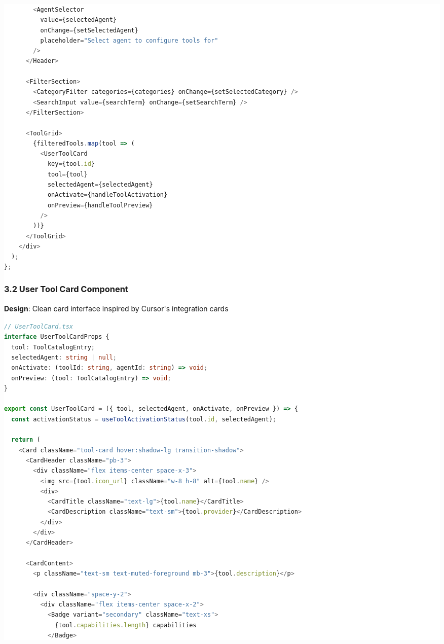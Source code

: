 ```typescript
        <AgentSelector 
          value={selectedAgent} 
          onChange={setSelectedAgent}
          placeholder="Select agent to configure tools for"
        />
      </Header>

      <FilterSection>
        <CategoryFilter categories={categories} onChange={setSelectedCategory} />
        <SearchInput value={searchTerm} onChange={setSearchTerm} />
      </FilterSection>

      <ToolGrid>
        {filteredTools.map(tool => (
          <UserToolCard
            key={tool.id}
            tool={tool}
            selectedAgent={selectedAgent}
            onActivate={handleToolActivation}
            onPreview={handleToolPreview}
          />
        ))}
      </ToolGrid>
    </div>
  );
};
```

### 3.2 User Tool Card Component

**Design**: Clean card interface inspired by Cursor's integration cards

```typescript
// UserToolCard.tsx
interface UserToolCardProps {
  tool: ToolCatalogEntry;
  selectedAgent: string | null;
  onActivate: (toolId: string, agentId: string) => void;
  onPreview: (tool: ToolCatalogEntry) => void;
}

export const UserToolCard = ({ tool, selectedAgent, onActivate, onPreview }) => {
  const activationStatus = useToolActivationStatus(tool.id, selectedAgent);

  return (
    <Card className="tool-card hover:shadow-lg transition-shadow">
      <CardHeader className="pb-3">
        <div className="flex items-center space-x-3">
          <img src={tool.icon_url} className="w-8 h-8" alt={tool.name} />
          <div>
            <CardTitle className="text-lg">{tool.name}</CardTitle>
            <CardDescription className="text-sm">{tool.provider}</CardDescription>
          </div>
        </div>
      </CardHeader>

      <CardContent>
        <p className="text-sm text-muted-foreground mb-3">{tool.description}</p>
        
        <div className="space-y-2">
          <div className="flex items-center space-x-2">
            <Badge variant="secondary" className="text-xs">
              {tool.capabilities.length} capabilities
            </Badge>
```